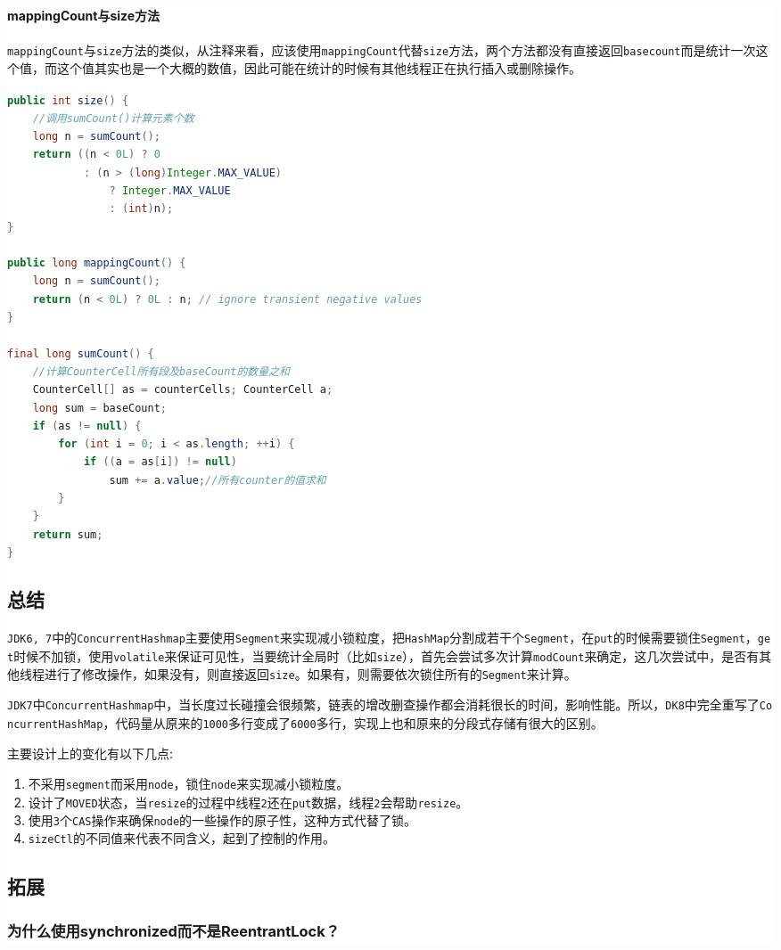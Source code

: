 #### mappingCount与size方法

`mappingCount`与`size`方法的类似，从注释来看，应该使用`mappingCount`代替`size`方法，两个方法都没有直接返回`basecount`而是统计一次这个值，而这个值其实也是一个大概的数值，因此可能在统计的时候有其他线程正在执行插入或删除操作。

```java
public int size() {
    //调用sumCount()计算元素个数
    long n = sumCount();
    return ((n < 0L) ? 0 
            : (n > (long)Integer.MAX_VALUE) 
                ? Integer.MAX_VALUE
                : (int)n);
}

public long mappingCount() {
    long n = sumCount();
    return (n < 0L) ? 0L : n; // ignore transient negative values
}

final long sumCount() {
    //计算CounterCell所有段及baseCount的数量之和
    CounterCell[] as = counterCells; CounterCell a;
    long sum = baseCount;
    if (as != null) {
        for (int i = 0; i < as.length; ++i) {
            if ((a = as[i]) != null)
                sum += a.value;//所有counter的值求和
        }
    }
    return sum;
}
```

## 总结

`JDK6, 7`中的`ConcurrentHashmap`主要使用`Segment`来实现减小锁粒度，把`HashMap`分割成若干个`Segment`，在`put`的时候需要锁住`Segment`，`get`时候不加锁，使用`volatile`来保证可见性，当要统计全局时（比如`size`），首先会尝试多次计算`modCount`来确定，这几次尝试中，是否有其他线程进行了修改操作，如果没有，则直接返回`size`。如果有，则需要依次锁住所有的`Segment`来计算。

`JDK7`中`ConcurrentHashmap`中，当长度过长碰撞会很频繁，链表的增改删查操作都会消耗很长的时间，影响性能。所以，`DK8`中完全重写了`ConcurrentHashMap`，代码量从原来的`1000`多行变成了`6000`多行，实现上也和原来的分段式存储有很大的区别。

主要设计上的变化有以下几点:

1. 不采用`segment`而采用`node`，锁住`node`来实现减小锁粒度。
2. 设计了`MOVED`状态，当`resize`的过程中线程`2`还在`put`数据，线程`2`会帮助`resize`。
3. 使用`3`个`CAS`操作来确保`node`的一些操作的原子性，这种方式代替了锁。
4. `sizeCtl`的不同值来代表不同含义，起到了控制的作用。

## 拓展

### 为什么使用synchronized而不是ReentrantLock？
